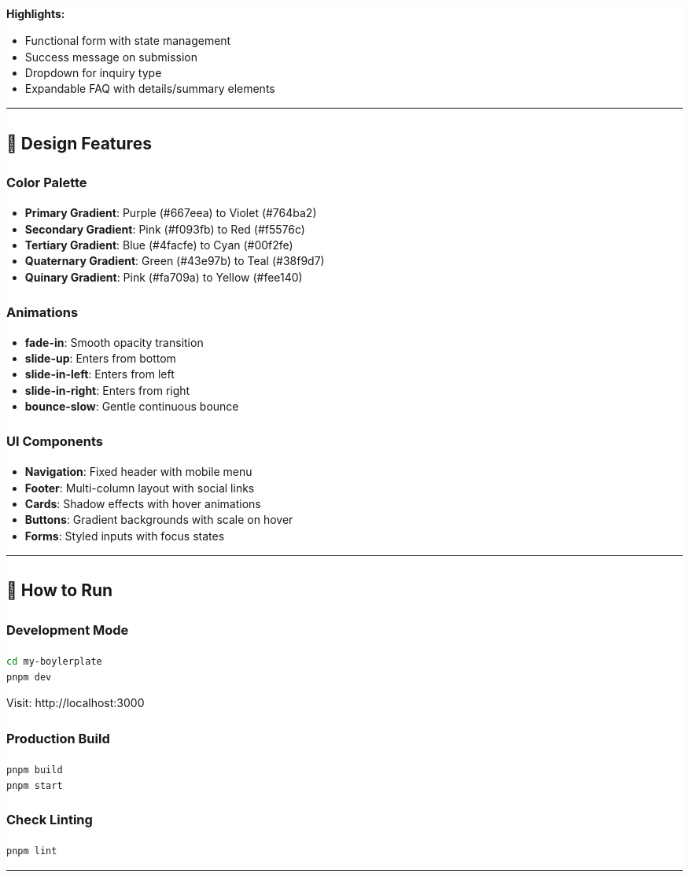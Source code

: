 **Highlights:**
- Functional form with state management
- Success message on submission
- Dropdown for inquiry type
- Expandable FAQ with details/summary elements

---

## 🎨 Design Features

### Color Palette
- **Primary Gradient**: Purple (#667eea) to Violet (#764ba2)
- **Secondary Gradient**: Pink (#f093fb) to Red (#f5576c)
- **Tertiary Gradient**: Blue (#4facfe) to Cyan (#00f2fe)
- **Quaternary Gradient**: Green (#43e97b) to Teal (#38f9d7)
- **Quinary Gradient**: Pink (#fa709a) to Yellow (#fee140)

### Animations
- **fade-in**: Smooth opacity transition
- **slide-up**: Enters from bottom
- **slide-in-left**: Enters from left
- **slide-in-right**: Enters from right
- **bounce-slow**: Gentle continuous bounce

### UI Components
- **Navigation**: Fixed header with mobile menu
- **Footer**: Multi-column layout with social links
- **Cards**: Shadow effects with hover animations
- **Buttons**: Gradient backgrounds with scale on hover
- **Forms**: Styled inputs with focus states

---

## 🚀 How to Run

### Development Mode
```bash
cd my-boylerplate
pnpm dev
```
Visit: http://localhost:3000

### Production Build
```bash
pnpm build
pnpm start
```

### Check Linting
```bash
pnpm lint
```

---
